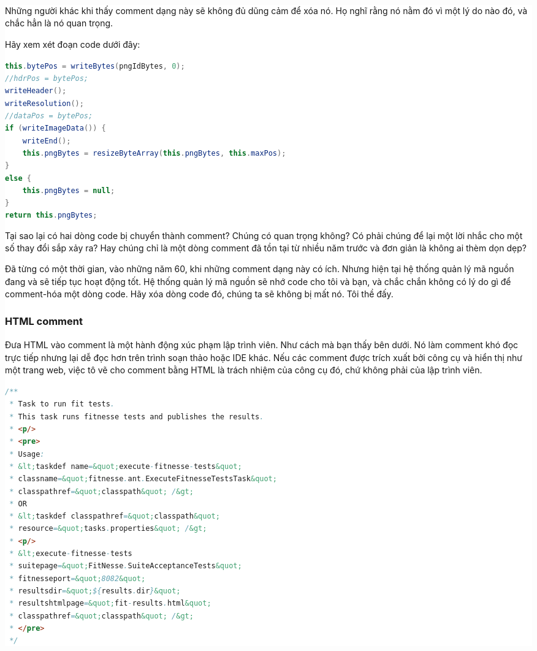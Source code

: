 Những người khác khi thấy comment dạng này sẽ không đủ dũng cảm để xóa nó. Họ nghĩ rằng nó nằm đó vì một lý do nào đó, và chắc hẳn là nó quan trọng.

Hãy xem xét đoạn code dưới đây:

```java
this.bytePos = writeBytes(pngIdBytes, 0);
//hdrPos = bytePos;
writeHeader();
writeResolution();
//dataPos = bytePos;
if (writeImageData()) {
    writeEnd();
    this.pngBytes = resizeByteArray(this.pngBytes, this.maxPos);
}
else {
    this.pngBytes = null;
}
return this.pngBytes;
```

Tại sao lại có hai dòng code bị chuyển thành comment? Chúng có quan trọng không? Có phải chúng để lại một lời nhắc cho một số thay đổi sắp xảy ra? Hay chúng chỉ là một dòng comment đã tồn tại từ nhiều năm trước và đơn giản là không ai thèm dọn dẹp?

Đã từng có một thời gian, vào những năm 60, khi những comment dạng này có ích. Nhưng hiện tại hệ thống quản lý mã nguồn đang và sẽ tiếp tục hoạt động tốt. Hệ thống quản lý mã nguồn sẽ nhớ code cho tôi và bạn, và chắc chắn không có lý do gì để comment-hóa một dòng code. Hãy xóa dòng code đó, chúng ta sẽ không bị mất nó. Tôi thề đấy.

### HTML comment

Đưa HTML vào comment là một hành động xúc phạm lập trình viên. Như cách mà bạn thấy bên dưới. Nó làm comment khó đọc trực tiếp nhưng lại dễ đọc hơn trên trình soạn thảo hoặc IDE khác. Nếu các comment được trích xuất bởi công cụ và hiển thị như một trang web, việc tô vẽ cho comment bằng HTML là trách nhiệm của công cụ đó, chứ không phải của lập trình viên.

```java
/**
 * Task to run fit tests.
 * This task runs fitnesse tests and publishes the results.
 * <p/>
 * <pre>
 * Usage:
 * &lt;taskdef name=&quot;execute-fitnesse-tests&quot;
 * classname=&quot;fitnesse.ant.ExecuteFitnesseTestsTask&quot;
 * classpathref=&quot;classpath&quot; /&gt;
 * OR
 * &lt;taskdef classpathref=&quot;classpath&quot;
 * resource=&quot;tasks.properties&quot; /&gt;
 * <p/>
 * &lt;execute-fitnesse-tests
 * suitepage=&quot;FitNesse.SuiteAcceptanceTests&quot;
 * fitnesseport=&quot;8082&quot;
 * resultsdir=&quot;${results.dir}&quot;
 * resultshtmlpage=&quot;fit-results.html&quot;
 * classpathref=&quot;classpath&quot; /&gt;
 * </pre>
 */
```
